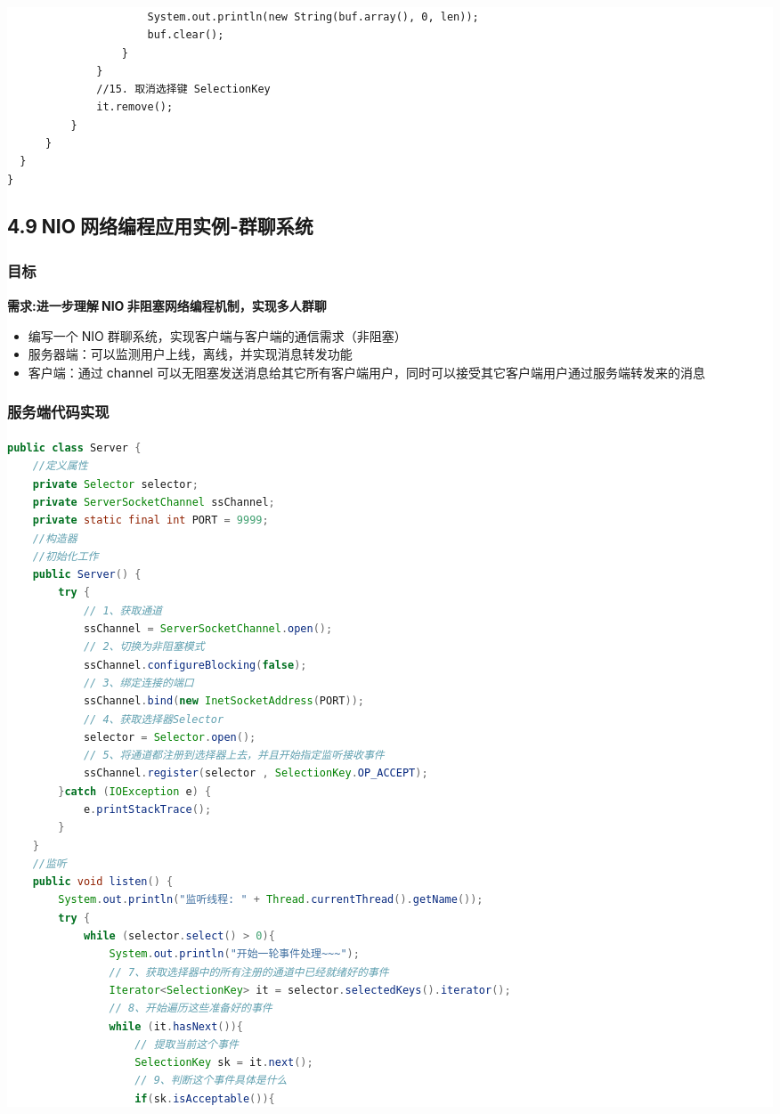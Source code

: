   ```
                        System.out.println(new String(buf.array(), 0, len));
                        buf.clear();
                    }
                }
                //15. 取消选择键 SelectionKey
                it.remove();
            }
        }
    }
}

```

## 4.9  NIO 网络编程应用实例-群聊系统

### 目标

**需求:进一步理解 NIO 非阻塞网络编程机制，实现多人群聊**

* 编写一个 NIO 群聊系统，实现客户端与客户端的通信需求（非阻塞）
* 服务器端：可以监测用户上线，离线，并实现消息转发功能
* 客户端：通过 channel 可以无阻塞发送消息给其它所有客户端用户，同时可以接受其它客户端用户通过服务端转发来的消息

### 服务端代码实现

```java
public class Server {
    //定义属性
    private Selector selector;
    private ServerSocketChannel ssChannel;
    private static final int PORT = 9999;
    //构造器
    //初始化工作
    public Server() {
        try {
            // 1、获取通道
            ssChannel = ServerSocketChannel.open();
            // 2、切换为非阻塞模式
            ssChannel.configureBlocking(false);
            // 3、绑定连接的端口
            ssChannel.bind(new InetSocketAddress(PORT));
            // 4、获取选择器Selector
            selector = Selector.open();
            // 5、将通道都注册到选择器上去，并且开始指定监听接收事件
            ssChannel.register(selector , SelectionKey.OP_ACCEPT);
        }catch (IOException e) {
            e.printStackTrace();
        }
    }
    //监听
    public void listen() {
        System.out.println("监听线程: " + Thread.currentThread().getName());
        try {
            while (selector.select() > 0){
                System.out.println("开始一轮事件处理~~~");
                // 7、获取选择器中的所有注册的通道中已经就绪好的事件
                Iterator<SelectionKey> it = selector.selectedKeys().iterator();
                // 8、开始遍历这些准备好的事件
                while (it.hasNext()){
                    // 提取当前这个事件
                    SelectionKey sk = it.next();
                    // 9、判断这个事件具体是什么
                    if(sk.isAcceptable()){
```